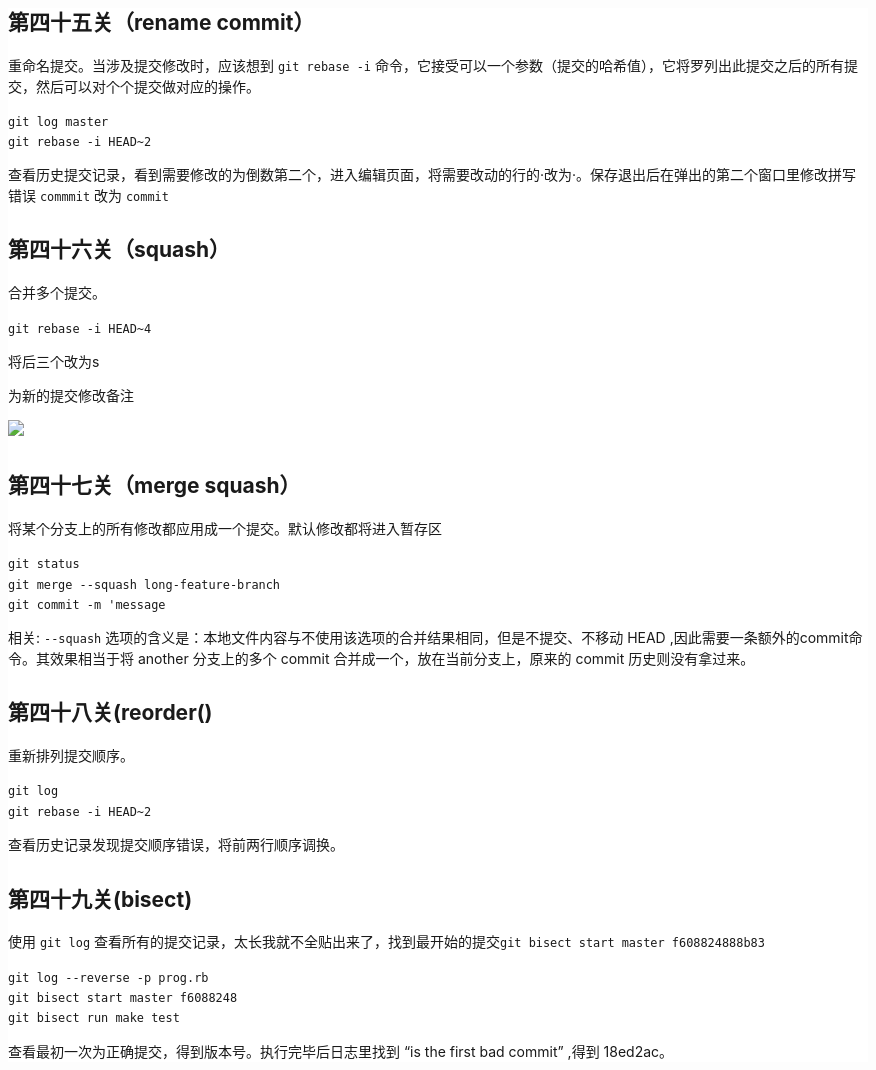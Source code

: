 ## 第四十五关（rename commit）

重命名提交。当涉及提交修改时，应该想到 `git rebase -i` 命令，它接受可以一个参数（提交的哈希值），它将罗列出此提交之后的所有提交，然后可以对个个提交做对应的操作。
```
git log master
git rebase -i HEAD~2
```
查看历史提交记录，看到需要修改的为倒数第二个，进入编辑页面，将需要改动的行的·改为·。保存退出后在弹出的第二个窗口里修改拼写错误 `commmit` 改为 `commit`

## 第四十六关（squash）

合并多个提交。
```
git rebase -i HEAD~4
```
将后三个改为s


为新的提交修改备注

![](https://ws1.sinaimg.cn/large/d71f8b2fgy1fobqvy1midj20fu07b0tz.jpg)

## 第四十七关（merge squash）

将某个分支上的所有修改都应用成一个提交。默认修改都将进入暂存区
```
git status
git merge --squash long-feature-branch
git commit -m 'message
```
相关:
`--squash` 选项的含义是：本地文件内容与不使用该选项的合并结果相同，但是不提交、不移动 HEAD ,因此需要一条额外的commit命令。其效果相当于将 another 分支上的多个 commit 合并成一个，放在当前分支上，原来的 commit 历史则没有拿过来。

## 第四十八关(reorder()

重新排列提交顺序。
```
git log
git rebase -i HEAD~2
```
查看历史记录发现提交顺序错误，将前两行顺序调换。

## 第四十九关(bisect)

使用 `git log` 查看所有的提交记录，太长我就不全贴出来了，找到最开始的提交`git bisect start master f608824888b83`
```
git log --reverse -p prog.rb
git bisect start master f6088248
git bisect run make test
```
查看最初一次为正确提交，得到版本号。执行完毕后日志里找到 “is the first bad commit” ,得到 18ed2ac。
